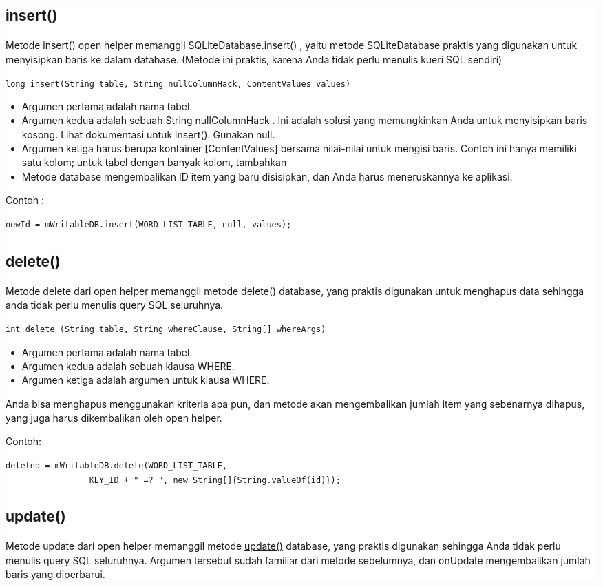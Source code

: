 ## insert()

Metode insert() open helper memanggil [SQLiteDatabase.insert()](https://developer.android.com/reference/android/database/sqlite/SQLiteDatabase#insert(java.lang.String,%20java.lang.String,%20android.content.ContentValues)) , yaitu metode SQLiteDatabase praktis yang digunakan untuk menyisipkan baris ke dalam database. (Metode ini praktis, karena Anda tidak perlu menulis kueri SQL sendiri)

```
long insert(String table, String nullColumnHack, ContentValues values)
```

*   Argumen pertama adalah nama tabel.
*   Argumen kedua adalah sebuah String nullColumnHack . Ini adalah solusi yang memungkinkan Anda untuk menyisipkan baris kosong. Lihat dokumentasi untuk insert(). Gunakan null.
*   Argumen ketiga harus berupa kontainer [ContentValues] bersama nilai-nilai untuk mengisi baris. Contoh ini hanya memiliki satu kolom; untuk tabel dengan banyak kolom, tambahkan
*   Metode database mengembalikan ID item yang baru disisipkan, dan Anda harus meneruskannya ke aplikasi.

Contoh :

```
newId = mWritableDB.insert(WORD_LIST_TABLE, null, values);
```

## delete()

Metode delete dari open helper memanggil metode [delete()](https://developer.android.com/reference/android/database/sqlite/SQLiteDatabase#delete(java.lang.String,%20java.lang.String,%20java.lang.String[])) database, yang praktis digunakan untuk menghapus data sehingga anda tidak perlu menulis query SQL seluruhnya.

```
int delete (String table, String whereClause, String[] whereArgs)
```

*   Argumen pertama adalah nama tabel.
*   Argumen kedua adalah sebuah klausa WHERE.
*   Argumen ketiga adalah argumen untuk klausa WHERE.

Anda bisa menghapus menggunakan kriteria apa pun, dan metode akan mengembalikan jumlah item yang sebenarnya dihapus, yang juga harus dikembalikan oleh open helper.

Contoh:

```
deleted = mWritableDB.delete(WORD_LIST_TABLE,
                 KEY_ID + " =? ", new String[]{String.valueOf(id)});
```

## **update()**

Metode update dari open helper memanggil metode [update()](https://developer.android.com/reference/android/database/sqlite/SQLiteDatabase#update(java.lang.String,%20android.content.ContentValues,%20java.lang.String,%20java.lang.String[])) database, yang praktis digunakan sehingga Anda tidak perlu menulis query SQL seluruhnya. Argumen tersebut sudah familiar dari metode sebelumnya, dan onUpdate mengembalikan jumlah baris yang diperbarui.
